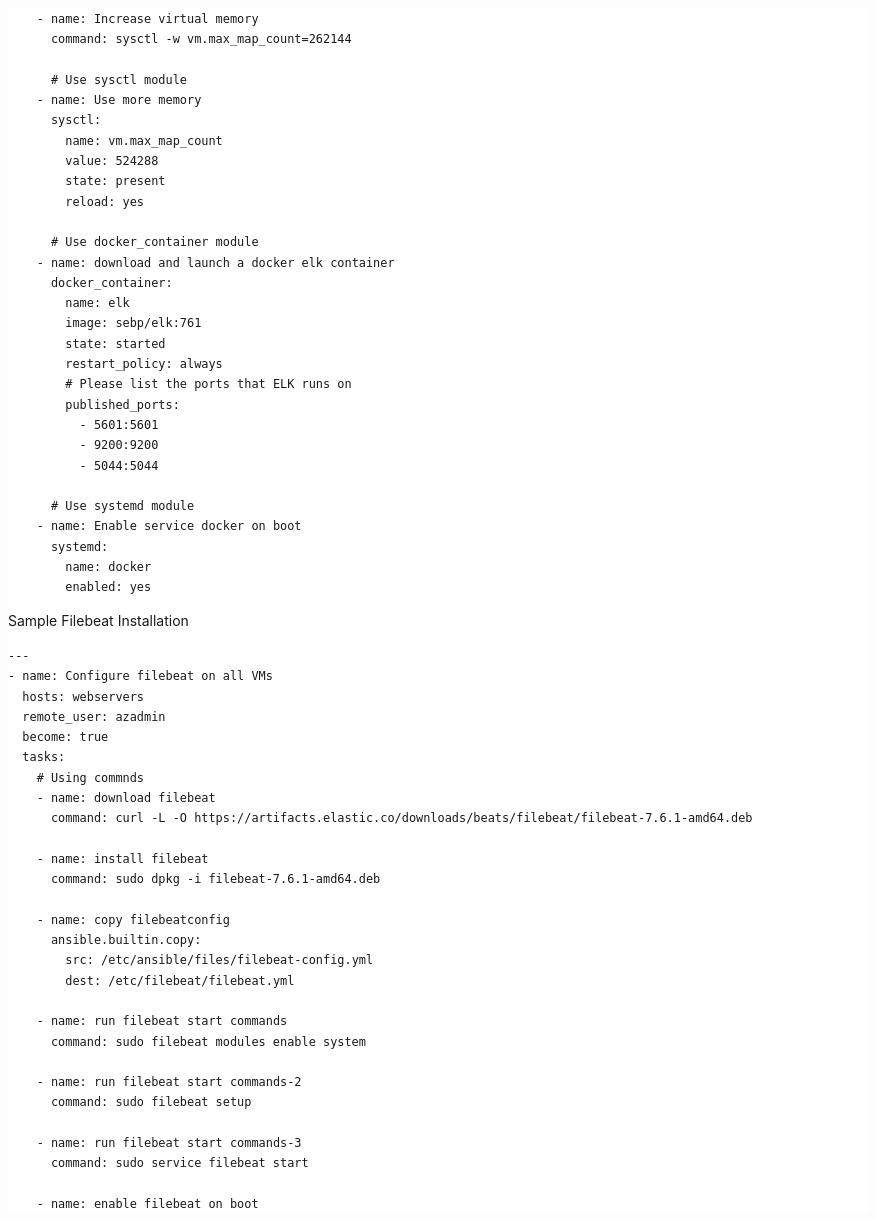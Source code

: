 ```
    - name: Increase virtual memory
      command: sysctl -w vm.max_map_count=262144

      # Use sysctl module
    - name: Use more memory
      sysctl:
        name: vm.max_map_count
        value: 524288
        state: present
        reload: yes

      # Use docker_container module
    - name: download and launch a docker elk container
      docker_container:
        name: elk
        image: sebp/elk:761
        state: started
        restart_policy: always
        # Please list the ports that ELK runs on
        published_ports:
          - 5601:5601
          - 9200:9200
          - 5044:5044

      # Use systemd module
    - name: Enable service docker on boot
      systemd:
        name: docker
        enabled: yes

```

Sample Filebeat Installation

```
---
- name: Configure filebeat on all VMs
  hosts: webservers
  remote_user: azadmin
  become: true
  tasks:
    # Using commnds
    - name: download filebeat
      command: curl -L -O https://artifacts.elastic.co/downloads/beats/filebeat/filebeat-7.6.1-amd64.deb

    - name: install filebeat
      command: sudo dpkg -i filebeat-7.6.1-amd64.deb

    - name: copy filebeatconfig
      ansible.builtin.copy:
        src: /etc/ansible/files/filebeat-config.yml
        dest: /etc/filebeat/filebeat.yml

    - name: run filebeat start commands
      command: sudo filebeat modules enable system

    - name: run filebeat start commands-2
      command: sudo filebeat setup

    - name: run filebeat start commands-3
      command: sudo service filebeat start

    - name: enable filebeat on boot
```